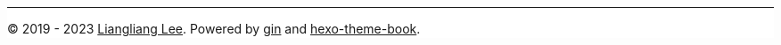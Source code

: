 <div class="copyright">
<hr/>
<p>© 2019 - 2023 <a href="/cdn-cgi/l/email-protection#026e6e6e3b363333323542656f636b6e2c616d6f" target="_blank">Liangliang Lee</a>.
                    Powered by <a href="https://github.com/gin-gonic/gin" target="_blank">gin</a> and <a href="https://github.com/kaiiiz/hexo-theme-book" target="_blank">hexo-theme-book</a>.</p>
</div>
</div>
<a class="off-canvas-overlay" onclick="hide_canvas()"></a>
</div>
<script>(function(){function c(){var b=a.contentDocument||a.contentWindow.document;if(b){var d=b.createElement('script');d.innerHTML="window.__CF$cv$params={r:'8f0d578d0eb2854a',t:'MTczNDAwMjYwMy4wMDAwMDA='};var a=document.createElement('script');a.nonce='';a.src='/cdn-cgi/challenge-platform/scripts/jsd/main.js';document.getElementsByTagName('head')[0].appendChild(a);";b.getElementsByTagName('head')[0].appendChild(d)}}if(document.body){var a=document.createElement('iframe');a.height=1;a.width=1;a.style.position='absolute';a.style.top=0;a.style.left=0;a.style.border='none';a.style.visibility='hidden';document.body.appendChild(a);if('loading'!==document.readyState)c();else if(window.addEventListener)document.addEventListener('DOMContentLoaded',c);else{var e=document.onreadystatechange||function(){};document.onreadystatechange=function(b){e(b);'loading'!==document.readyState&&(document.onreadystatechange=e,c())}}}})();</script></body>

<script src="/static/index.js"></script>
</head></html>